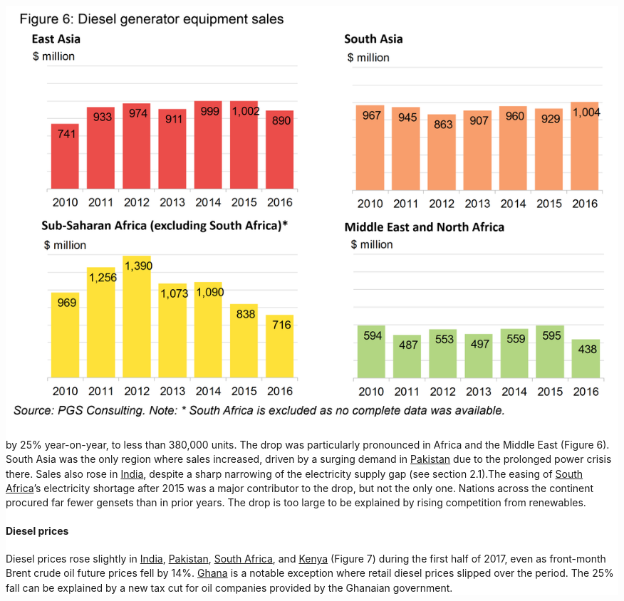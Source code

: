 ![OG - Fig6 - Diesel generator equipment sales](/assets/images/content/offgrid/2017q3/3QFigure6_Diesel_generator_equipment_sales.png)

by 25% year-on-year, to less than 380,000 units. The drop was particularly pronounced in Africa and the Middle East (Figure 6). South Asia was the only region where sales increased, driven by a surging demand in [Pakistan](/en/country/pakistan) due to the prolonged power crisis there. Sales also rose in [India](/en/country/india), despite a sharp narrowing of the electricity supply gap (see section 2.1).The easing of [South Africa](/en/country/south-africa)’s electricity shortage after 2015 was a major contributor to the drop, but not the only one. Nations across the continent procured far fewer gensets than in prior years. The drop is too large to be explained by rising competition from renewables. 

#### Diesel prices

Diesel prices rose slightly in [India](/en/country/india), [Pakistan](/en/country/pakistan), [South Africa](/en/country/south-africa), and [Kenya](/en/country/kenya) (Figure 7) during the first half of 2017, even as front-month Brent crude oil future prices fell by 14%. [Ghana](/en/country/ghana) is a notable exception where retail diesel prices slipped over the period. The 25% fall can be explained by a new tax cut for oil companies provided by the Ghanaian government. 
